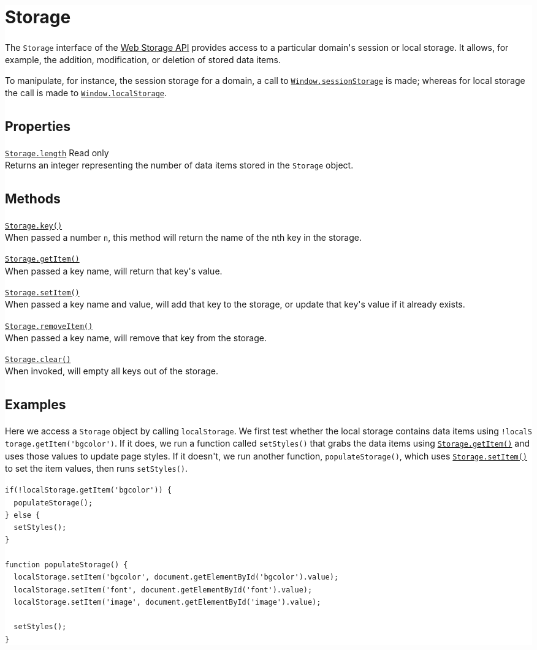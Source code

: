 Storage
=======

The `Storage` interface of the [Web Storage API](web_storage_api) provides access to a particular domain's session or local storage. It allows, for example, the addition, modification, or deletion of stored data items.

To manipulate, for instance, the session storage for a domain, a call to [`Window.sessionStorage`](window/sessionstorage) is made; whereas for local storage the call is made to [`Window.localStorage`](window/localstorage).

Properties
----------

 [`Storage.length`](storage/length) <span class="badge inline readonly">Read only </span>   
Returns an integer representing the number of data items stored in the `Storage` object.

Methods
-------

[`Storage.key()`](storage/key)  
When passed a number `n`, this method will return the name of the nth key in the storage.

[`Storage.getItem()`](storage/getitem)  
When passed a key name, will return that key's value.

[`Storage.setItem()`](storage/setitem)  
When passed a key name and value, will add that key to the storage, or update that key's value if it already exists.

[`Storage.removeItem()`](storage/removeitem)  
When passed a key name, will remove that key from the storage.

[`Storage.clear()`](storage/clear)  
When invoked, will empty all keys out of the storage.

Examples
--------

Here we access a `Storage` object by calling `localStorage`. We first test whether the local storage contains data items using `!localStorage.getItem('bgcolor')`. If it does, we run a function called `setStyles()` that grabs the data items using [`Storage.getItem()`](storage/getitem) and uses those values to update page styles. If it doesn't, we run another function, `populateStorage()`, which uses [`Storage.setItem()`](storage/setitem) to set the item values, then runs `setStyles()`.

    if(!localStorage.getItem('bgcolor')) {
      populateStorage();
    } else {
      setStyles();
    }

    function populateStorage() {
      localStorage.setItem('bgcolor', document.getElementById('bgcolor').value);
      localStorage.setItem('font', document.getElementById('font').value);
      localStorage.setItem('image', document.getElementById('image').value);

      setStyles();
    }
